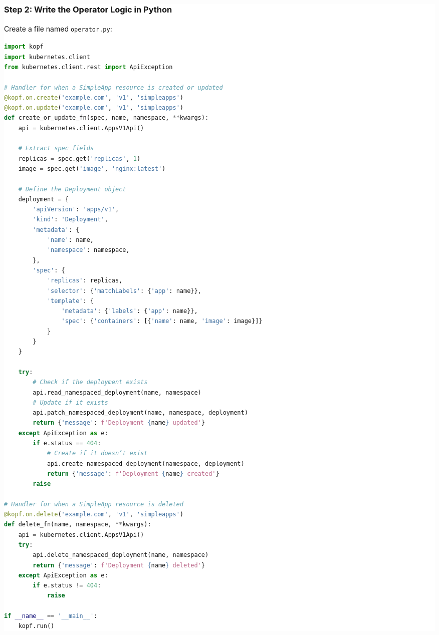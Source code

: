 ### Step 2: Write the Operator Logic in Python
Create a file named `operator.py`:
```python
import kopf
import kubernetes.client
from kubernetes.client.rest import ApiException

# Handler for when a SimpleApp resource is created or updated
@kopf.on.create('example.com', 'v1', 'simpleapps')
@kopf.on.update('example.com', 'v1', 'simpleapps')
def create_or_update_fn(spec, name, namespace, **kwargs):
    api = kubernetes.client.AppsV1Api()
    
    # Extract spec fields
    replicas = spec.get('replicas', 1)
    image = spec.get('image', 'nginx:latest')

    # Define the Deployment object
    deployment = {
        'apiVersion': 'apps/v1',
        'kind': 'Deployment',
        'metadata': {
            'name': name,
            'namespace': namespace,
        },
        'spec': {
            'replicas': replicas,
            'selector': {'matchLabels': {'app': name}},
            'template': {
                'metadata': {'labels': {'app': name}},
                'spec': {'containers': [{'name': name, 'image': image}]}
            }
        }
    }

    try:
        # Check if the deployment exists
        api.read_namespaced_deployment(name, namespace)
        # Update if it exists
        api.patch_namespaced_deployment(name, namespace, deployment)
        return {'message': f'Deployment {name} updated'}
    except ApiException as e:
        if e.status == 404:
            # Create if it doesn’t exist
            api.create_namespaced_deployment(namespace, deployment)
            return {'message': f'Deployment {name} created'}
        raise

# Handler for when a SimpleApp resource is deleted
@kopf.on.delete('example.com', 'v1', 'simpleapps')
def delete_fn(name, namespace, **kwargs):
    api = kubernetes.client.AppsV1Api()
    try:
        api.delete_namespaced_deployment(name, namespace)
        return {'message': f'Deployment {name} deleted'}
    except ApiException as e:
        if e.status != 404:
            raise

if __name__ == '__main__':
    kopf.run()
```
